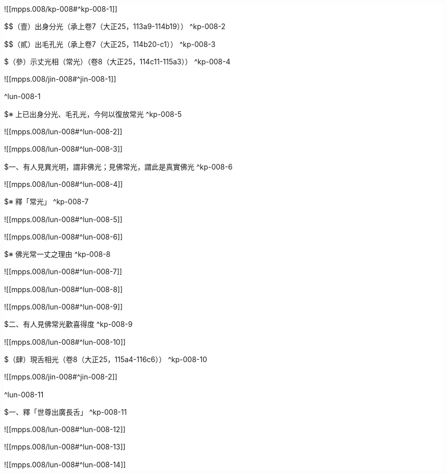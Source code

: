 ![[mpps.008/kp-008#^kp-008-1]]

 $$（壹）出身分光（承上卷7（大正25，113a9-114b19）） ^kp-008-2

 $$（貳）出毛孔光（承上卷7（大正25，114b20-c1）） ^kp-008-3

 $（參）示丈光相（常光）（卷8（大正25，114c11-115a3）） ^kp-008-4

![[mpps.008/jin-008#^jin-008-1]]

 ^lun-008-1

 $※ 上已出身分光、毛孔光，今何以復放常光 ^kp-008-5

![[mpps.008/lun-008#^lun-008-2]]

![[mpps.008/lun-008#^lun-008-3]]

 $一、有人見異光明，謂非佛光；見佛常光，謂此是真實佛光 ^kp-008-6

![[mpps.008/lun-008#^lun-008-4]]

 $※ 釋「常光」 ^kp-008-7

![[mpps.008/lun-008#^lun-008-5]]

![[mpps.008/lun-008#^lun-008-6]]

 $※ 佛光常一丈之理由 ^kp-008-8

![[mpps.008/lun-008#^lun-008-7]]

![[mpps.008/lun-008#^lun-008-8]]

![[mpps.008/lun-008#^lun-008-9]]

 $二、有人見佛常光歡喜得度 ^kp-008-9

![[mpps.008/lun-008#^lun-008-10]]

 $（肆）現舌相光（卷8（大正25，115a4-116c6）） ^kp-008-10

![[mpps.008/jin-008#^jin-008-2]]

 ^lun-008-11

 $一、釋「世尊出廣長舌」 ^kp-008-11

![[mpps.008/lun-008#^lun-008-12]]

![[mpps.008/lun-008#^lun-008-13]]

![[mpps.008/lun-008#^lun-008-14]]
